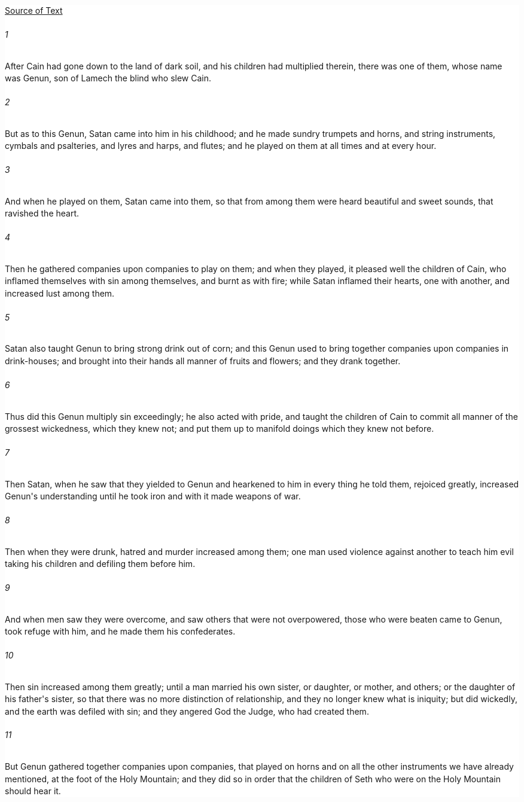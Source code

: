 [Source of Text](https://github.com/scrollmapper/bible_databases_deuterocanonical)

###### 1
After Cain had gone down to the land of dark soil, and his children had multiplied therein, there was one of them, whose name was Genun, son of Lamech the blind who slew Cain.

###### 2
But as to this Genun, Satan came into him in his childhood; and he made sundry trumpets and horns, and string instruments, cymbals and psalteries, and lyres and harps, and flutes; and he played on them at all times and at every hour.

###### 3
And when he played on them, Satan came into them, so that from among them were heard beautiful and sweet sounds, that ravished the heart.

###### 4
Then he gathered companies upon companies to play on them; and when they played, it pleased well the children of Cain, who inflamed themselves with sin among themselves, and burnt as with fire; while Satan inflamed their hearts, one with another, and increased lust among them.

###### 5
Satan also taught Genun to bring strong drink out of corn; and this Genun used to bring together companies upon companies in drink-houses; and brought into their hands all manner of fruits and flowers; and they drank together.

###### 6
Thus did this Genun multiply sin exceedingly; he also acted with pride, and taught the children of Cain to commit all manner of the grossest wickedness, which they knew not; and put them up to manifold doings which they knew not before.

###### 7
Then Satan, when he saw that they yielded to Genun and hearkened to him in every thing he told them, rejoiced greatly, increased Genun's understanding until he took iron and with it made weapons of war.

###### 8
Then when they were drunk, hatred and murder increased among them; one man used violence against another to teach him evil taking his children and defiling them before him.

###### 9
And when men saw they were overcome, and saw others that were not overpowered, those who were beaten came to Genun, took refuge with him, and he made them his confederates.

###### 10
Then sin increased among them greatly; until a man married his own sister, or daughter, or mother, and others; or the daughter of his father's sister, so that there was no more distinction of relationship, and they no longer knew what is iniquity; but did wickedly, and the earth was defiled with sin; and they angered God the Judge, who had created them.

###### 11
But Genun gathered together companies upon companies, that played on horns and on all the other instruments we have already mentioned, at the foot of the Holy Mountain; and they did so in order that the children of Seth who were on the Holy Mountain should hear it.
